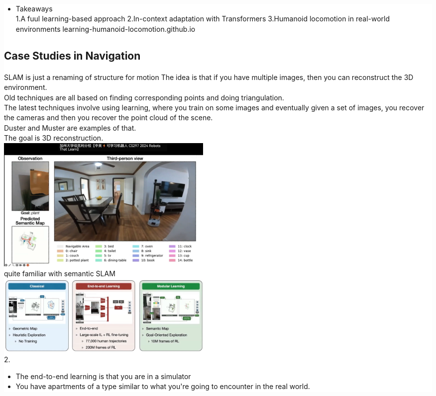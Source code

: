 - Takeaways<br>
1.A fuul learning-based approach
2.In-context adaptation with Transformers
3.Humanoid locomotion in real-world environments
learning-humanoid-locomotion.github.io 
## Case Studies in Navigation
SLAM is just a renaming of structure for motion
The idea is that if you have multiple images, then you can reconstruct the 3D environment.<br>
Old techniques are all based on finding corresponding points and doing triangulation.<br>
The latest techniques involve using learning, where you train on some images and eventually given a set of images, you recover the cameras and then you recover the point cloud of the scene. <br>
Duster and Muster are examples of that.<br>
The goal is 3D reconstruction.<br>
<img src="image-10.png" alt="alt text" width="400"/><br>
quite familiar with semantic SLAM<br>
<img src="image-11.png" alt="alt text" width="400"/><br>
2.<br>
- The end-to-end learning is that you are in a simulator
- You have apartments of a type similar to what you're going to encounter in the real world.
